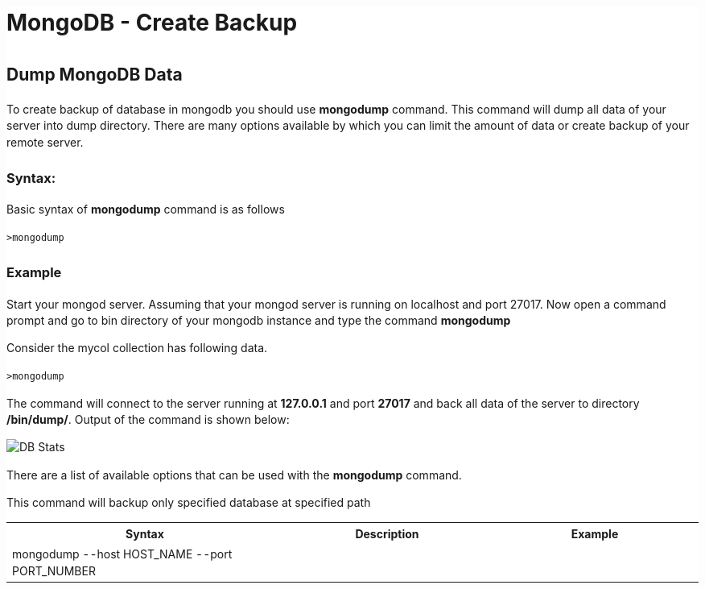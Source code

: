 

# MongoDB - Create Backup



## Dump MongoDB Data

To create backup of database in mongodb you should use **mongodump** command. This command will dump all data of your server into dump directory. There are many options available by which you can limit the amount of data or create backup of your remote server.

### Syntax:

Basic syntax of **mongodump** command is as follows


```
>mongodump
```

### Example

Start your mongod server. Assuming that your mongod server is running on localhost and port 27017\. Now open a command prompt and go to bin directory of your mongodb instance and type the command **mongodump**

Consider the mycol collection has following data.

```
>mongodump
```

The command will connect to the server running at **127.0.0.1** and port **27017** and back all data of the server to directory **/bin/dump/**. Output of the command is shown below:

![DB Stats](https://d3vv6lp55qjaqc.cloudfront.net/items/2F2d2V3s3X312Q3h0g2a/mongodump.png?X-CloudApp-Visitor-Id=1094421)

There are a list of available options that can be used with the **mongodump** command.

This command will backup only specified database at specified path

<table class="src">

<tbody>

<tr>

<th style="width:40%">Syntax</th>

<th style="width:30%">Description</th>

<th>Example</th>

</tr>

<tr>

<td>mongodump --host HOST_NAME --port PORT_NUMBER</td>
